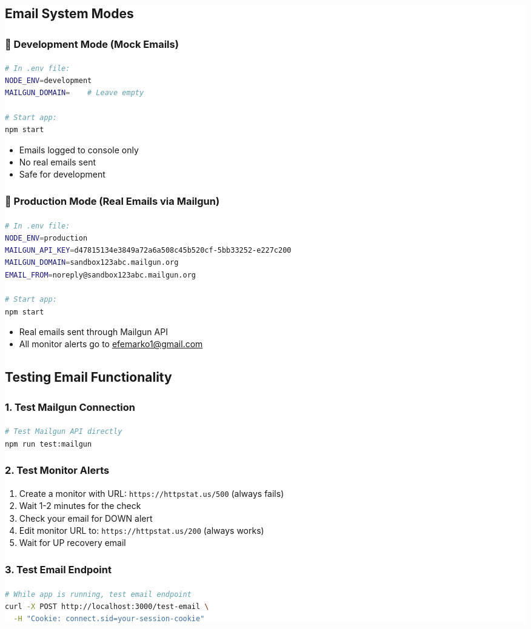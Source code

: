 ## Email System Modes

### 🧪 Development Mode (Mock Emails)
```bash
# In .env file:
NODE_ENV=development
MAILGUN_DOMAIN=    # Leave empty

# Start app:
npm start
```
- Emails logged to console only
- No real emails sent
- Safe for development

### 📧 Production Mode (Real Emails via Mailgun)
```bash
# In .env file:
NODE_ENV=production
MAILGUN_API_KEY=d47815134e3849a72a6a508c45b520cf-5bb33252-e227c200
MAILGUN_DOMAIN=sandbox123abc.mailgun.org
EMAIL_FROM=noreply@sandbox123abc.mailgun.org

# Start app:
npm start
```
- Real emails sent through Mailgun API
- All monitor alerts go to efemarko1@gmail.com

## Testing Email Functionality

### 1. Test Mailgun Connection
```bash
# Test Mailgun API directly
npm run test:mailgun
```

### 2. Test Monitor Alerts
1. Create a monitor with URL: `https://httpstat.us/500` (always fails)
2. Wait 1-2 minutes for the check
3. Check your email for DOWN alert
4. Edit monitor URL to: `https://httpstat.us/200` (always works)
5. Wait for UP recovery email

### 3. Test Email Endpoint
```bash
# While app is running, test email endpoint
curl -X POST http://localhost:3000/test-email \
  -H "Cookie: connect.sid=your-session-cookie"
```
